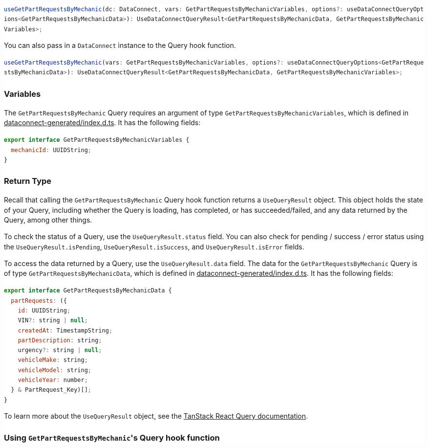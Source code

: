 ```javascript
useGetPartRequestsByMechanic(dc: DataConnect, vars: GetPartRequestsByMechanicVariables, options?: useDataConnectQueryOptions<GetPartRequestsByMechanicData>): UseDataConnectQueryResult<GetPartRequestsByMechanicData, GetPartRequestsByMechanicVariables>;
```
You can also pass in a `DataConnect` instance to the Query hook function.
```javascript
useGetPartRequestsByMechanic(vars: GetPartRequestsByMechanicVariables, options?: useDataConnectQueryOptions<GetPartRequestsByMechanicData>): UseDataConnectQueryResult<GetPartRequestsByMechanicData, GetPartRequestsByMechanicVariables>;
```

### Variables
The `GetPartRequestsByMechanic` Query requires an argument of type `GetPartRequestsByMechanicVariables`, which is defined in [dataconnect-generated/index.d.ts](../index.d.ts). It has the following fields:

```javascript
export interface GetPartRequestsByMechanicVariables {
  mechanicId: UUIDString;
}
```
### Return Type
Recall that calling the `GetPartRequestsByMechanic` Query hook function returns a `UseQueryResult` object. This object holds the state of your Query, including whether the Query is loading, has completed, or has succeeded/failed, and any data returned by the Query, among other things.

To check the status of a Query, use the `UseQueryResult.status` field. You can also check for pending / success / error status using the `UseQueryResult.isPending`, `UseQueryResult.isSuccess`, and `UseQueryResult.isError` fields.

To access the data returned by a Query, use the `UseQueryResult.data` field. The data for the `GetPartRequestsByMechanic` Query is of type `GetPartRequestsByMechanicData`, which is defined in [dataconnect-generated/index.d.ts](../index.d.ts). It has the following fields:
```javascript
export interface GetPartRequestsByMechanicData {
  partRequests: ({
    id: UUIDString;
    VIN?: string | null;
    createdAt: TimestampString;
    partDescription: string;
    urgency?: string | null;
    vehicleMake: string;
    vehicleModel: string;
    vehicleYear: number;
  } & PartRequest_Key)[];
}
```

To learn more about the `UseQueryResult` object, see the [TanStack React Query documentation](https://tanstack.com/query/v5/docs/framework/react/reference/useQuery).

### Using `GetPartRequestsByMechanic`'s Query hook function
